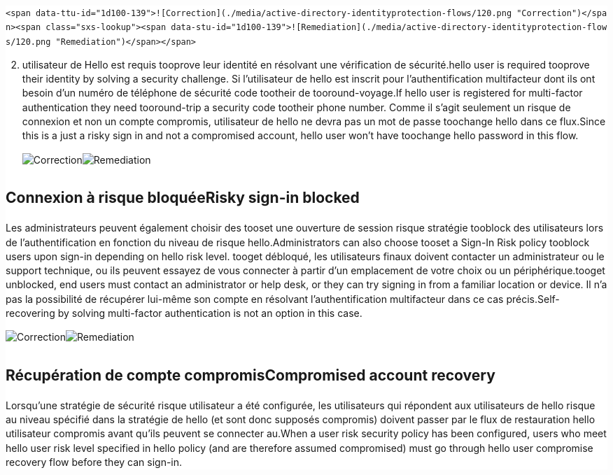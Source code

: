    <span data-ttu-id="1d100-139">![Correction](./media/active-directory-identityprotection-flows/120.png "Correction")</span><span class="sxs-lookup"><span data-stu-id="1d100-139">![Remediation](./media/active-directory-identityprotection-flows/120.png "Remediation")</span></span>
2. <span data-ttu-id="1d100-140">utilisateur de Hello est requis tooprove leur identité en résolvant une vérification de sécurité.</span><span class="sxs-lookup"><span data-stu-id="1d100-140">hello user is required tooprove their identity by solving a security challenge.</span></span> <span data-ttu-id="1d100-141">Si l’utilisateur de hello est inscrit pour l’authentification multifacteur dont ils ont besoin d’un numéro de téléphone de sécurité code tootheir de tooround-voyage.</span><span class="sxs-lookup"><span data-stu-id="1d100-141">If hello user is registered for multi-factor authentication they need tooround-trip a security code tootheir phone number.</span></span> <span data-ttu-id="1d100-142">Comme il s’agit seulement un risque de connexion et non un compte compromis, utilisateur de hello ne devra pas un mot de passe toochange hello dans ce flux.</span><span class="sxs-lookup"><span data-stu-id="1d100-142">Since this is a just a risky sign in and not a compromised account, hello user won’t have toochange hello password in this flow.</span></span> 
   
    <span data-ttu-id="1d100-143">![Correction](./media/active-directory-identityprotection-flows/121.png "Correction")</span><span class="sxs-lookup"><span data-stu-id="1d100-143">![Remediation](./media/active-directory-identityprotection-flows/121.png "Remediation")</span></span>

## <a name="risky-sign-in-blocked"></a><span data-ttu-id="1d100-144">Connexion à risque bloquée</span><span class="sxs-lookup"><span data-stu-id="1d100-144">Risky sign-in blocked</span></span>
<span data-ttu-id="1d100-145">Les administrateurs peuvent également choisir des tooset une ouverture de session risque stratégie tooblock des utilisateurs lors de l’authentification en fonction du niveau de risque hello.</span><span class="sxs-lookup"><span data-stu-id="1d100-145">Administrators can also choose tooset a Sign-In Risk policy tooblock users upon sign-in depending on hello risk level.</span></span> <span data-ttu-id="1d100-146">tooget débloqué, les utilisateurs finaux doivent contacter un administrateur ou le support technique, ou ils peuvent essayez de vous connecter à partir d’un emplacement de votre choix ou un périphérique.</span><span class="sxs-lookup"><span data-stu-id="1d100-146">tooget unblocked, end users must contact an administrator or help desk, or they can try signing in from a familiar location or device.</span></span> <span data-ttu-id="1d100-147">Il n’a pas la possibilité de récupérer lui-même son compte en résolvant l’authentification multifacteur dans ce cas précis.</span><span class="sxs-lookup"><span data-stu-id="1d100-147">Self-recovering by solving multi-factor authentication is not an option in this case.</span></span>

<span data-ttu-id="1d100-148">![Correction](./media/active-directory-identityprotection-flows/200.png "Correction")</span><span class="sxs-lookup"><span data-stu-id="1d100-148">![Remediation](./media/active-directory-identityprotection-flows/200.png "Remediation")</span></span>

## <a name="compromised-account-recovery"></a><span data-ttu-id="1d100-149">Récupération de compte compromis</span><span class="sxs-lookup"><span data-stu-id="1d100-149">Compromised account recovery</span></span>
<span data-ttu-id="1d100-150">Lorsqu’une stratégie de sécurité risque utilisateur a été configurée, les utilisateurs qui répondent aux utilisateurs de hello risque au niveau spécifié dans la stratégie de hello (et sont donc supposés compromis) doivent passer par le flux de restauration hello utilisateur compromis avant qu’ils peuvent se connecter au.</span><span class="sxs-lookup"><span data-stu-id="1d100-150">When a user risk security policy has been configured, users who meet hello user risk level specified in hello policy (and are therefore assumed compromised) must go through hello user compromise recovery flow before they can sign-in.</span></span> 
